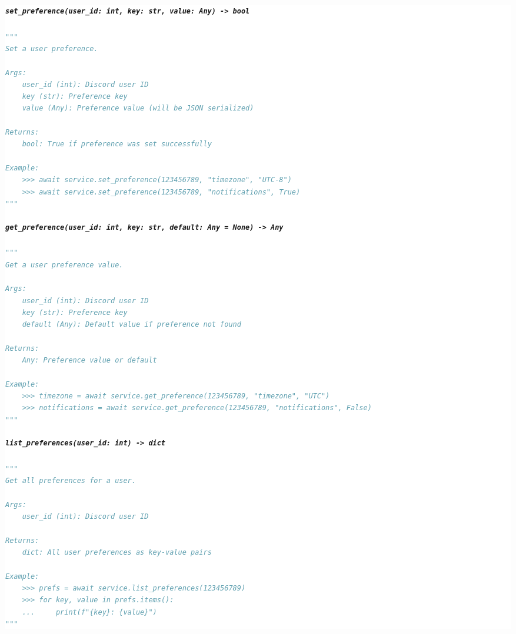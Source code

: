 ##### `set_preference(user_id: int, key: str, value: Any) -> bool`
```python
"""
Set a user preference.

Args:
    user_id (int): Discord user ID
    key (str): Preference key
    value (Any): Preference value (will be JSON serialized)

Returns:
    bool: True if preference was set successfully

Example:
    >>> await service.set_preference(123456789, "timezone", "UTC-8")
    >>> await service.set_preference(123456789, "notifications", True)
"""
```

##### `get_preference(user_id: int, key: str, default: Any = None) -> Any`
```python
"""
Get a user preference value.

Args:
    user_id (int): Discord user ID
    key (str): Preference key
    default (Any): Default value if preference not found

Returns:
    Any: Preference value or default

Example:
    >>> timezone = await service.get_preference(123456789, "timezone", "UTC")
    >>> notifications = await service.get_preference(123456789, "notifications", False)
"""
```

##### `list_preferences(user_id: int) -> dict`
```python
"""
Get all preferences for a user.

Args:
    user_id (int): Discord user ID

Returns:
    dict: All user preferences as key-value pairs

Example:
    >>> prefs = await service.list_preferences(123456789)
    >>> for key, value in prefs.items():
    ...     print(f"{key}: {value}")
"""
```

